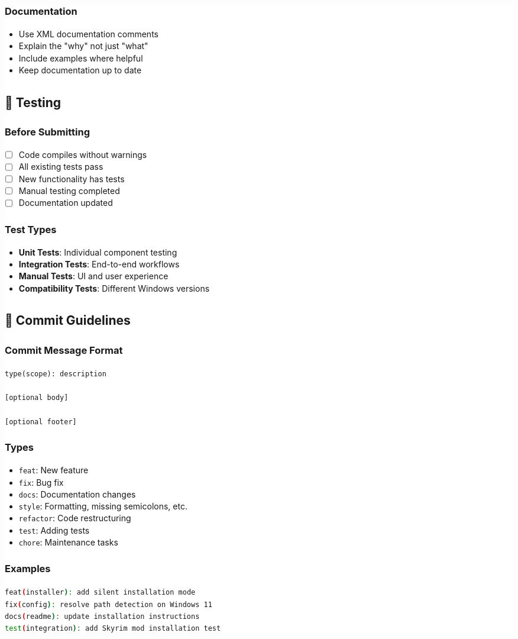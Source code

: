 ### Documentation
- Use XML documentation comments
- Explain the "why" not just "what"
- Include examples where helpful
- Keep documentation up to date

## 🧪 Testing

### Before Submitting
- [ ] Code compiles without warnings
- [ ] All existing tests pass
- [ ] New functionality has tests
- [ ] Manual testing completed
- [ ] Documentation updated

### Test Types
- **Unit Tests**: Individual component testing
- **Integration Tests**: End-to-end workflows
- **Manual Tests**: UI and user experience
- **Compatibility Tests**: Different Windows versions

## 📝 Commit Guidelines

### Commit Message Format
```
type(scope): description

[optional body]

[optional footer]
```

### Types
- `feat`: New feature
- `fix`: Bug fix
- `docs`: Documentation changes
- `style`: Formatting, missing semicolons, etc.
- `refactor`: Code restructuring
- `test`: Adding tests
- `chore`: Maintenance tasks

### Examples
```bash
feat(installer): add silent installation mode
fix(config): resolve path detection on Windows 11
docs(readme): update installation instructions
test(integration): add Skyrim mod installation test
```
